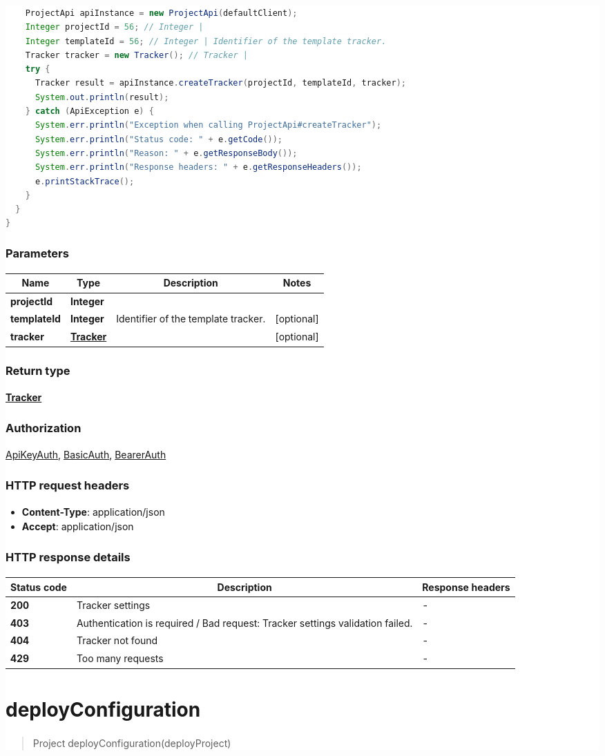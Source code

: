 ```java
    ProjectApi apiInstance = new ProjectApi(defaultClient);
    Integer projectId = 56; // Integer | 
    Integer templateId = 56; // Integer | Identifier of the template tracker.
    Tracker tracker = new Tracker(); // Tracker | 
    try {
      Tracker result = apiInstance.createTracker(projectId, templateId, tracker);
      System.out.println(result);
    } catch (ApiException e) {
      System.err.println("Exception when calling ProjectApi#createTracker");
      System.err.println("Status code: " + e.getCode());
      System.err.println("Reason: " + e.getResponseBody());
      System.err.println("Response headers: " + e.getResponseHeaders());
      e.printStackTrace();
    }
  }
}
```

### Parameters

Name | Type | Description  | Notes
------------- | ------------- | ------------- | -------------
 **projectId** | **Integer**|  |
 **templateId** | **Integer**| Identifier of the template tracker. | [optional]
 **tracker** | [**Tracker**](Tracker.md)|  | [optional]

### Return type

[**Tracker**](Tracker.md)

### Authorization

[ApiKeyAuth](../README.md#ApiKeyAuth), [BasicAuth](../README.md#BasicAuth), [BearerAuth](../README.md#BearerAuth)

### HTTP request headers

 - **Content-Type**: application/json
 - **Accept**: application/json

### HTTP response details
| Status code | Description | Response headers |
|-------------|-------------|------------------|
**200** | Tracker settings |  -  |
**403** | Authentication is required / Bad request: Tracker settings validation failed. |  -  |
**404** | Tracker not found |  -  |
**429** | Too many requests |  -  |

<a name="deployConfiguration"></a>
# **deployConfiguration**
> Project deployConfiguration(deployProject)
